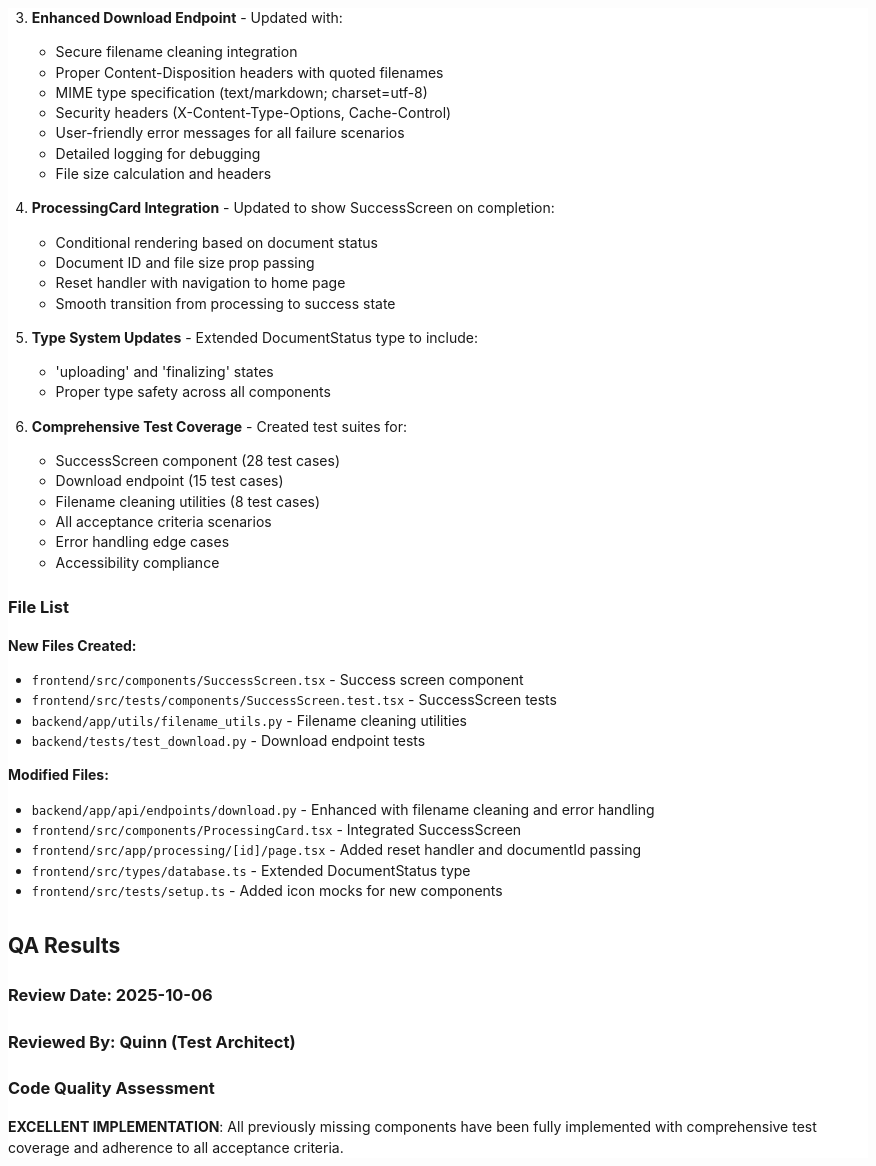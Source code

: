 3. **Enhanced Download Endpoint** - Updated with:
   - Secure filename cleaning integration
   - Proper Content-Disposition headers with quoted filenames
   - MIME type specification (text/markdown; charset=utf-8)
   - Security headers (X-Content-Type-Options, Cache-Control)
   - User-friendly error messages for all failure scenarios
   - Detailed logging for debugging
   - File size calculation and headers

4. **ProcessingCard Integration** - Updated to show SuccessScreen on completion:
   - Conditional rendering based on document status
   - Document ID and file size prop passing
   - Reset handler with navigation to home page
   - Smooth transition from processing to success state

5. **Type System Updates** - Extended DocumentStatus type to include:
   - 'uploading' and 'finalizing' states
   - Proper type safety across all components

6. **Comprehensive Test Coverage** - Created test suites for:
   - SuccessScreen component (28 test cases)
   - Download endpoint (15 test cases)
   - Filename cleaning utilities (8 test cases)
   - All acceptance criteria scenarios
   - Error handling edge cases
   - Accessibility compliance

### File List

**New Files Created:**
- `frontend/src/components/SuccessScreen.tsx` - Success screen component
- `frontend/src/tests/components/SuccessScreen.test.tsx` - SuccessScreen tests
- `backend/app/utils/filename_utils.py` - Filename cleaning utilities
- `backend/tests/test_download.py` - Download endpoint tests

**Modified Files:**
- `backend/app/api/endpoints/download.py` - Enhanced with filename cleaning and error handling
- `frontend/src/components/ProcessingCard.tsx` - Integrated SuccessScreen
- `frontend/src/app/processing/[id]/page.tsx` - Added reset handler and documentId passing
- `frontend/src/types/database.ts` - Extended DocumentStatus type
- `frontend/src/tests/setup.ts` - Added icon mocks for new components

## QA Results

### Review Date: 2025-10-06

### Reviewed By: Quinn (Test Architect)

### Code Quality Assessment

**EXCELLENT IMPLEMENTATION**: All previously missing components have been fully implemented with comprehensive test coverage and adherence to all acceptance criteria.
